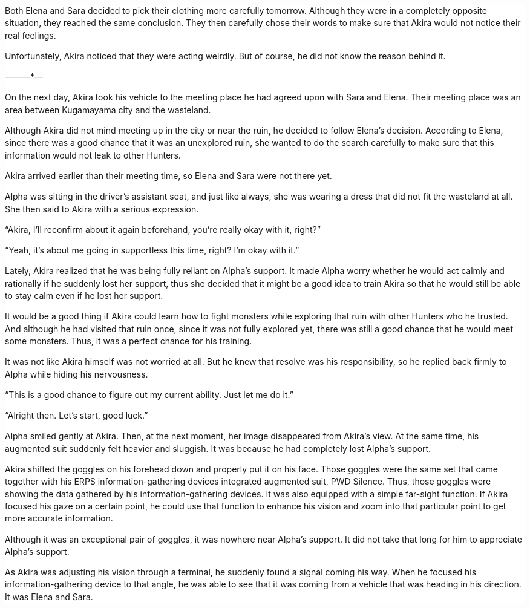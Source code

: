 Both Elena and Sara decided to pick their clothing more carefully tomorrow. Although they were in a completely opposite situation, they reached the same conclusion. They then carefully chose their words to make sure that Akira would not notice their real feelings.

Unfortunately, Akira noticed that they were acting weirdly. But of course, he did not know the reason behind it.

—*—*—*—

On the next day, Akira took his vehicle to the meeting place he had agreed upon with Sara and Elena. Their meeting place was an area between Kugamayama city and the wasteland.

Although Akira did not mind meeting up in the city or near the ruin, he decided to follow Elena’s decision. According to Elena, since there was a good chance that it was an unexplored ruin, she wanted to do the search carefully to make sure that this information would not leak to other Hunters.

Akira arrived earlier than their meeting time, so Elena and Sara were not there yet.

Alpha was sitting in the driver’s assistant seat, and just like always, she was wearing a dress that did not fit the wasteland at all. She then said to Akira with a serious expression.

“Akira, I’ll reconfirm about it again beforehand, you’re really okay with it, right?”

“Yeah, it’s about me going in supportless this time, right? I’m okay with it.”

Lately, Akira realized that he was being fully reliant on Alpha’s support. It made Alpha worry whether he would act calmly and rationally if he suddenly lost her support, thus she decided that it might be a good idea to train Akira so that he would still be able to stay calm even if he lost her support.

It would be a good thing if Akira could learn how to fight monsters while exploring that ruin with other Hunters who he trusted. And although he had visited that ruin once, since it was not fully explored yet, there was still a good chance that he would meet some monsters. Thus, it was a perfect chance for his training.

It was not like Akira himself was not worried at all. But he knew that resolve was his responsibility, so he replied back firmly to Alpha while hiding his nervousness.

“This is a good chance to figure out my current ability. Just let me do it.”

“Alright then. Let’s start, good luck.”

Alpha smiled gently at Akira. Then, at the next moment, her image disappeared from Akira’s view. At the same time, his augmented suit suddenly felt heavier and sluggish. It was because he had completely lost Alpha’s support.

Akira shifted the goggles on his forehead down and properly put it on his face. Those goggles were the same set that came together with his ERPS information-gathering devices integrated augmented suit, PWD Silence. Thus, those goggles were showing the data gathered by his information-gathering devices. It was also equipped with a simple far-sight function. If Akira focused his gaze on a certain point, he could use that function to enhance his vision and zoom into that particular point to get more accurate information.

Although it was an exceptional pair of goggles, it was nowhere near Alpha’s support. It did not take that long for him to appreciate Alpha’s support.

As Akira was adjusting his vision through a terminal, he suddenly found a signal coming his way. When he focused his information-gathering device to that angle, he was able to see that it was coming from a vehicle that was heading in his direction. It was Elena and Sara.
